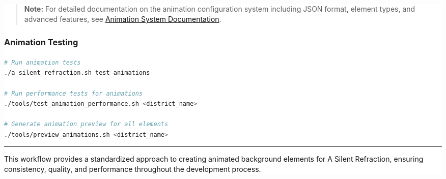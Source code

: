> **Note:** For detailed documentation on the animation configuration system including JSON format, element types, and advanced features, see [Animation System Documentation](./animation_system.md).

### Animation Testing

```bash
# Run animation tests
./a_silent_refraction.sh test animations

# Run performance tests for animations
./tools/test_animation_performance.sh <district_name>

# Generate animation preview for all elements
./tools/preview_animations.sh <district_name>
```

---

This workflow provides a standardized approach to creating animated background elements for A Silent Refraction, ensuring consistency, quality, and performance throughout the development process.